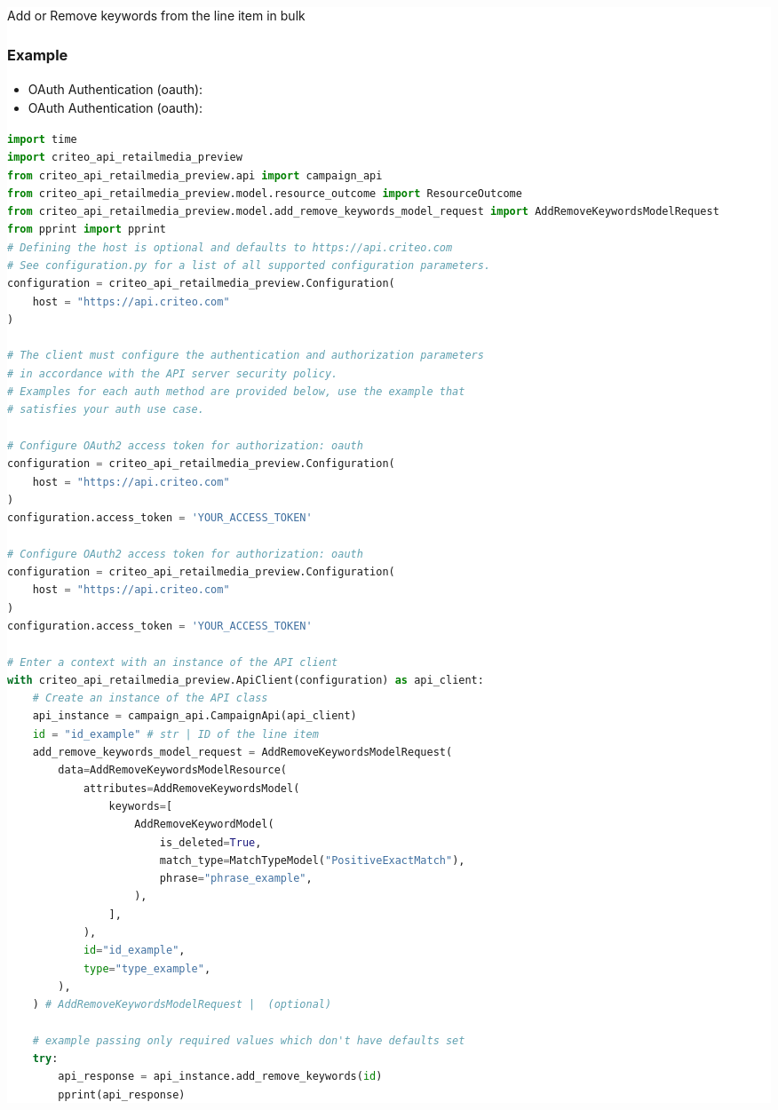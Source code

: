 

Add or Remove keywords from the line item in bulk

### Example

* OAuth Authentication (oauth):
* OAuth Authentication (oauth):

```python
import time
import criteo_api_retailmedia_preview
from criteo_api_retailmedia_preview.api import campaign_api
from criteo_api_retailmedia_preview.model.resource_outcome import ResourceOutcome
from criteo_api_retailmedia_preview.model.add_remove_keywords_model_request import AddRemoveKeywordsModelRequest
from pprint import pprint
# Defining the host is optional and defaults to https://api.criteo.com
# See configuration.py for a list of all supported configuration parameters.
configuration = criteo_api_retailmedia_preview.Configuration(
    host = "https://api.criteo.com"
)

# The client must configure the authentication and authorization parameters
# in accordance with the API server security policy.
# Examples for each auth method are provided below, use the example that
# satisfies your auth use case.

# Configure OAuth2 access token for authorization: oauth
configuration = criteo_api_retailmedia_preview.Configuration(
    host = "https://api.criteo.com"
)
configuration.access_token = 'YOUR_ACCESS_TOKEN'

# Configure OAuth2 access token for authorization: oauth
configuration = criteo_api_retailmedia_preview.Configuration(
    host = "https://api.criteo.com"
)
configuration.access_token = 'YOUR_ACCESS_TOKEN'

# Enter a context with an instance of the API client
with criteo_api_retailmedia_preview.ApiClient(configuration) as api_client:
    # Create an instance of the API class
    api_instance = campaign_api.CampaignApi(api_client)
    id = "id_example" # str | ID of the line item
    add_remove_keywords_model_request = AddRemoveKeywordsModelRequest(
        data=AddRemoveKeywordsModelResource(
            attributes=AddRemoveKeywordsModel(
                keywords=[
                    AddRemoveKeywordModel(
                        is_deleted=True,
                        match_type=MatchTypeModel("PositiveExactMatch"),
                        phrase="phrase_example",
                    ),
                ],
            ),
            id="id_example",
            type="type_example",
        ),
    ) # AddRemoveKeywordsModelRequest |  (optional)

    # example passing only required values which don't have defaults set
    try:
        api_response = api_instance.add_remove_keywords(id)
        pprint(api_response)
```